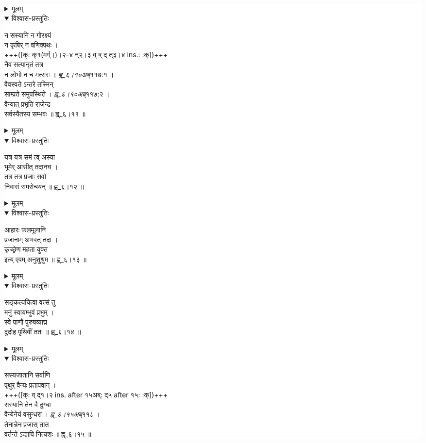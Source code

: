 <details><summary>मूलम्</summary></details>

<details open><summary>विश्वास-प्रस्तुतिः</summary>

न सस्यानि न गोरक्ष्यं  
न कृषिर् न वणिक्पथः ।  
+++([क्: क्१(मर्ग्।)।२-४ न्२।३ व् ब् द् त्३।४ ins.: :क्])+++  
नैव सत्यानृतं तत्र  
न लोभो न च मत्सरः । *ह्व्_६।१०अब्*११७:१ ।  
वैवस्वते ऽन्तरे तस्मिन्  
साम्प्रते समुपस्थिते । *ह्व्_६।१०अब्*११७:२ ।  
वैन्यात् प्रभृति राजेन्द्र  
सर्वस्यैतस्य सम्भवः ॥ ह्व्_६।११ ॥
</details>

<details><summary>मूलम्</summary></details>

<details open><summary>विश्वास-प्रस्तुतिः</summary>

यत्र यत्र समं त्व् अस्या  
भूमेर् आसीत् तदानघ ।  
तत्र तत्र प्रजाः सर्वा  
निवासं समरोचयन् ॥ ह्व्_६।१२ ॥
</details>

<details><summary>मूलम्</summary></details>

<details open><summary>विश्वास-प्रस्तुतिः</summary>

आहारः फलमूलानि  
प्रजानाम् अभवत् तदा ।  
कृच्छ्रेण महता युक्त  
इत्य् एवम् अनुशुश्रुम ॥ ह्व्_६।१३ ॥
</details>

<details><summary>मूलम्</summary></details>

<details open><summary>विश्वास-प्रस्तुतिः</summary>

सङ्कल्पयित्वा वत्सं तु  
मनुं स्वायम्भुवं प्रभुम् ।  
स्वे पाणौ पुरुषव्याघ्र  
दुदोह पृथिवीं ततः ॥ ह्व्_६।१४ ॥
</details>

<details><summary>मूलम्</summary></details>

<details open><summary>विश्वास-प्रस्तुतिः</summary>

सस्यजातानि सर्वाणि  
पृथुर् वैन्यः प्रतापवान् ।  
+++([क्: व् द्१।२ ins. after १५अब्: द्५ after १५: :क्])+++  
सस्यानि तेन वै दुग्धा  
वैन्येनेयं वसुन्धरा । *ह्व्_६।१५अब्*११८ ।  
तेनान्नेन प्रजास् तात  
वर्तन्ते ऽद्यापि नित्यशः ॥ ह्व्_६।१५ ॥
</details>
